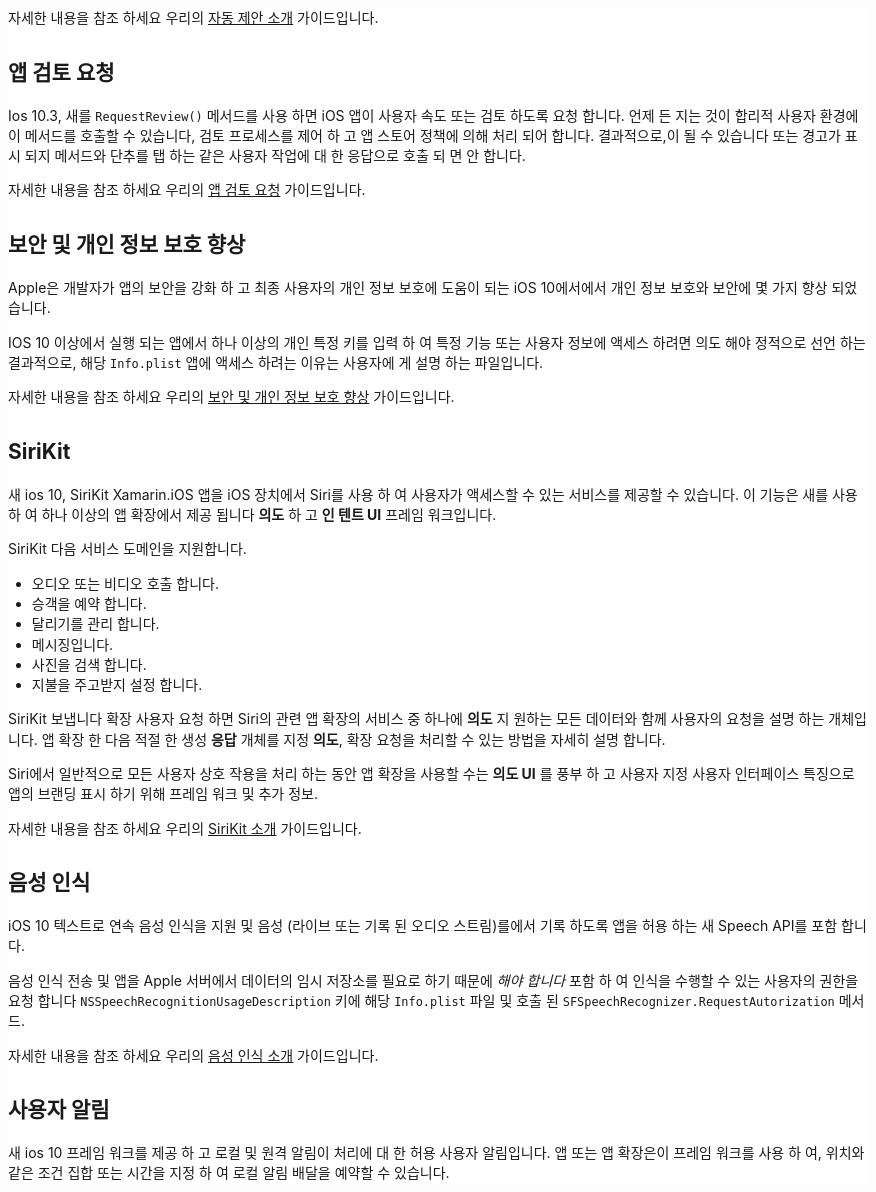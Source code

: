 자세한 내용을 참조 하세요 우리의 [자동 제안 소개](~/ios/platform/search/proactive-suggestions.md) 가이드입니다.

## <a name="request-app-review"></a>앱 검토 요청

Ios 10.3, 새를 `RequestReview()` 메서드를 사용 하면 iOS 앱이 사용자 속도 또는 검토 하도록 요청 합니다. 언제 든 지는 것이 합리적 사용자 환경에이 메서드를 호출할 수 있습니다, 검토 프로세스를 제어 하 고 앱 스토어 정책에 의해 처리 되어 합니다. 결과적으로,이 될 수 있습니다 또는 경고가 표시 되지 메서드와 단추를 탭 하는 같은 사용자 작업에 대 한 응답으로 호출 되 면 안 합니다.

자세한 내용을 참조 하세요 우리의 [앱 검토 요청](~/ios/platform/request-app-review.md) 가이드입니다.

## <a name="security-and-privacy-enhancements"></a>보안 및 개인 정보 보호 향상

Apple은 개발자가 앱의 보안을 강화 하 고 최종 사용자의 개인 정보 보호에 도움이 되는 iOS 10에서에서 개인 정보 보호와 보안에 몇 가지 향상 되었습니다.

IOS 10 이상에서 실행 되는 앱에서 하나 이상의 개인 특정 키를 입력 하 여 특정 기능 또는 사용자 정보에 액세스 하려면 의도 해야 정적으로 선언 하는 결과적으로, 해당 `Info.plist` 앱에 액세스 하려는 이유는 사용자에 게 설명 하는 파일입니다.

자세한 내용을 참조 하세요 우리의 [보안 및 개인 정보 보호 향상](~/ios/app-fundamentals/security-privacy.md) 가이드입니다.

## <a name="sirikit"></a>SiriKit

새 ios 10, SiriKit Xamarin.iOS 앱을 iOS 장치에서 Siri를 사용 하 여 사용자가 액세스할 수 있는 서비스를 제공할 수 있습니다. 이 기능은 새를 사용 하 여 하나 이상의 앱 확장에서 제공 됩니다 **의도** 하 고 **인 텐트 UI** 프레임 워크입니다.

SiriKit 다음 서비스 도메인을 지원합니다.

- 오디오 또는 비디오 호출 합니다.
- 승객을 예약 합니다.
- 달리기를 관리 합니다.
- 메시징입니다.
- 사진을 검색 합니다.
- 지불을 주고받지 설정 합니다.

SiriKit 보냅니다 확장 사용자 요청 하면 Siri의 관련 앱 확장의 서비스 중 하나에 **의도** 지 원하는 모든 데이터와 함께 사용자의 요청을 설명 하는 개체입니다. 앱 확장 한 다음 적절 한 생성 **응답** 개체를 지정 **의도**, 확장 요청을 처리할 수 있는 방법을 자세히 설명 합니다.

Siri에서 일반적으로 모든 사용자 상호 작용을 처리 하는 동안 앱 확장을 사용할 수는 **의도 UI** 를 풍부 하 고 사용자 지정 사용자 인터페이스 특징으로 앱의 브랜딩 표시 하기 위해 프레임 워크 및 추가 정보.

자세한 내용을 참조 하세요 우리의 [SiriKit 소개](~/ios/platform/sirikit/index.md) 가이드입니다.

## <a name="speech-recognition"></a>음성 인식

iOS 10 텍스트로 연속 음성 인식을 지원 및 음성 (라이브 또는 기록 된 오디오 스트림)를에서 기록 하도록 앱을 허용 하는 새 Speech API를 포함 합니다.

음성 인식 전송 및 앱을 Apple 서버에서 데이터의 임시 저장소를 필요로 하기 때문에 _해야 합니다_ 포함 하 여 인식을 수행할 수 있는 사용자의 권한을 요청 합니다 `NSSpeechRecognitionUsageDescription` 키에 해당 `Info.plist` 파일 및 호출 된 `SFSpeechRecognizer.RequestAutorization` 메서드.

자세한 내용을 참조 하세요 우리의 [음성 인식 소개](~/ios/platform/speech.md) 가이드입니다.

## <a name="user-notifications"></a>사용자 알림

새 ios 10 프레임 워크를 제공 하 고 로컬 및 원격 알림이 처리에 대 한 허용 사용자 알림입니다. 앱 또는 앱 확장은이 프레임 워크를 사용 하 여, 위치와 같은 조건 집합 또는 시간을 지정 하 여 로컬 알림 배달을 예약할 수 있습니다.
